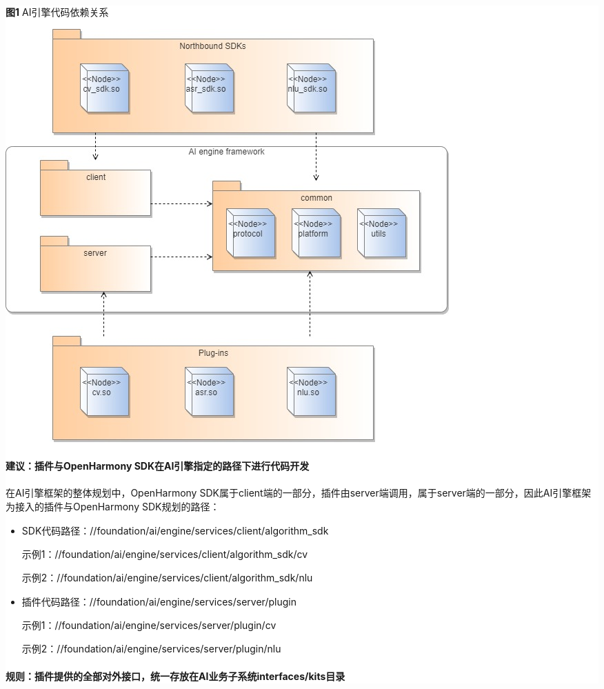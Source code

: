 
  **图1** AI引擎代码依赖关系

  ![zh-cn_image_0000001151931738](figures/zh-cn_image_0000001151931738.jpg)


#### 建议：插件与OpenHarmony SDK在AI引擎指定的路径下进行代码开发

在AI引擎框架的整体规划中，OpenHarmony SDK属于client端的一部分，插件由server端调用，属于server端的一部分，因此AI引擎框架为接入的插件与OpenHarmony SDK规划的路径：

- SDK代码路径：//foundation/ai/engine/services/client/algorithm_sdk
  
  示例1：//foundation/ai/engine/services/client/algorithm_sdk/cv

  示例2：//foundation/ai/engine/services/client/algorithm_sdk/nlu

- 插件代码路径：//foundation/ai/engine/services/server/plugin
  
  示例1：//foundation/ai/engine/services/server/plugin/cv

  示例2：//foundation/ai/engine/services/server/plugin/nlu


#### 规则：插件提供的全部对外接口，统一存放在AI业务子系统interfaces/kits目录
